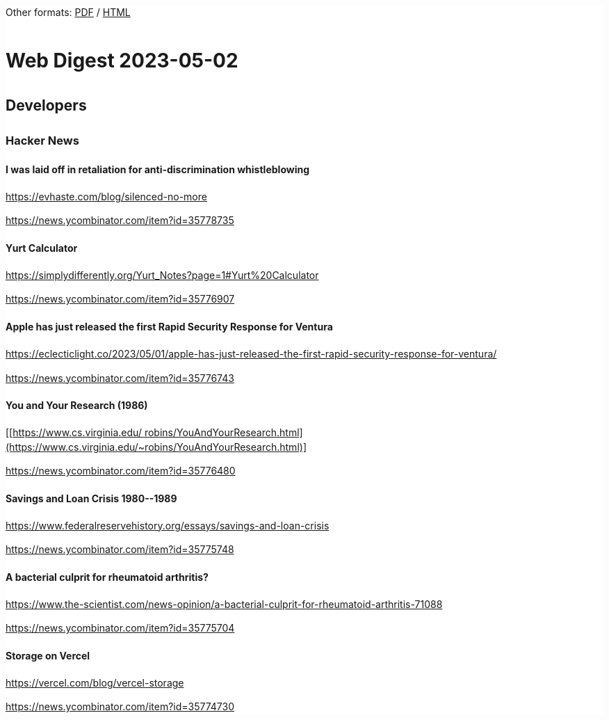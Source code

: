 Other formats: [PDF](https://pub-714f8d634e8f451d9f2fe91a4debfa23.r2.dev/keep/webdigest/WebDigest-20230502.pdf--17735d9bb2859293b2abb75d211a00a9.pdf) / [HTML](https://webdigest.pages.dev/readhtml/2023/WebDigest-20230502.html)


# Web Digest 2023-05-02


## Developers

### Hacker News

#### I was laid off in retaliation for anti-discrimination whistleblowing

https://evhaste.com/blog/silenced-no-more

https://news.ycombinator.com/item?id=35778735

#### Yurt Calculator

https://simplydifferently.org/Yurt_Notes?page=1#Yurt%20Calculator

https://news.ycombinator.com/item?id=35776907

#### Apple has just released the first Rapid Security Response for Ventura

https://eclecticlight.co/2023/05/01/apple-has-just-released-the-first-rapid-security-response-for-ventura/

https://news.ycombinator.com/item?id=35776743

#### You and Your Research (1986)

[[https://www.cs.virginia.edu/ robins/YouAndYourResearch.html](https://www.cs.virginia.edu/~robins/YouAndYourResearch.html)]

https://news.ycombinator.com/item?id=35776480

#### Savings and Loan Crisis 1980--1989

https://www.federalreservehistory.org/essays/savings-and-loan-crisis

https://news.ycombinator.com/item?id=35775748

#### A bacterial culprit for rheumatoid arthritis?

https://www.the-scientist.com/news-opinion/a-bacterial-culprit-for-rheumatoid-arthritis-71088

https://news.ycombinator.com/item?id=35775704

#### Storage on Vercel

https://vercel.com/blog/vercel-storage

https://news.ycombinator.com/item?id=35774730
